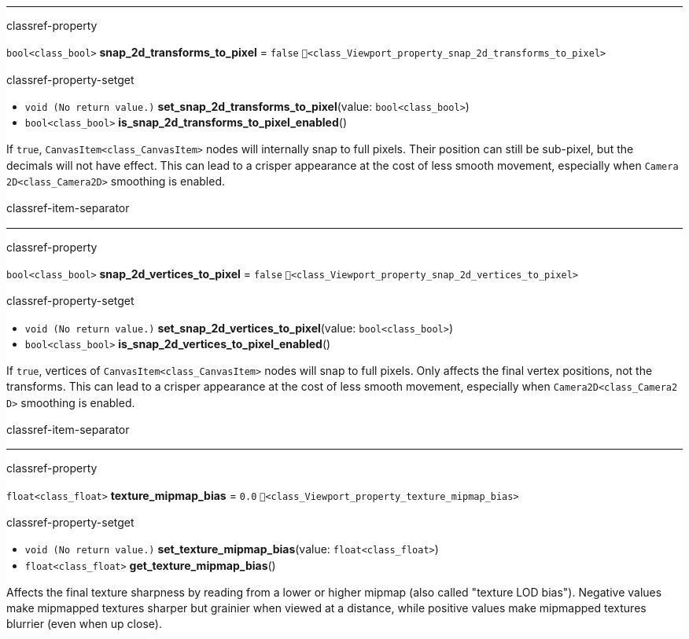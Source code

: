 ------------------------------------------------------------------------

classref-property

`bool<class_bool>` **snap\_2d\_transforms\_to\_pixel** = `false`
`🔗<class_Viewport_property_snap_2d_transforms_to_pixel>`

classref-property-setget

-   `void (No return value.)`
    **set\_snap\_2d\_transforms\_to\_pixel**(value: `bool<class_bool>`)
-   `bool<class_bool>`
    **is\_snap\_2d\_transforms\_to\_pixel\_enabled**()

If `true`, `CanvasItem<class_CanvasItem>` nodes will internally snap to
full pixels. Their position can still be sub-pixel, but the decimals
will not have effect. This can lead to a crisper appearance at the cost
of less smooth movement, especially when `Camera2D<class_Camera2D>`
smoothing is enabled.

classref-item-separator

------------------------------------------------------------------------

classref-property

`bool<class_bool>` **snap\_2d\_vertices\_to\_pixel** = `false`
`🔗<class_Viewport_property_snap_2d_vertices_to_pixel>`

classref-property-setget

-   `void (No return value.)`
    **set\_snap\_2d\_vertices\_to\_pixel**(value: `bool<class_bool>`)
-   `bool<class_bool>` **is\_snap\_2d\_vertices\_to\_pixel\_enabled**()

If `true`, vertices of `CanvasItem<class_CanvasItem>` nodes will snap to
full pixels. Only affects the final vertex positions, not the
transforms. This can lead to a crisper appearance at the cost of less
smooth movement, especially when `Camera2D<class_Camera2D>` smoothing is
enabled.

classref-item-separator

------------------------------------------------------------------------

classref-property

`float<class_float>` **texture\_mipmap\_bias** = `0.0`
`🔗<class_Viewport_property_texture_mipmap_bias>`

classref-property-setget

-   `void (No return value.)` **set\_texture\_mipmap\_bias**(value:
    `float<class_float>`)
-   `float<class_float>` **get\_texture\_mipmap\_bias**()

Affects the final texture sharpness by reading from a lower or higher
mipmap (also called "texture LOD bias"). Negative values make mipmapped
textures sharper but grainier when viewed at a distance, while positive
values make mipmapped textures blurrier (even when up close).
